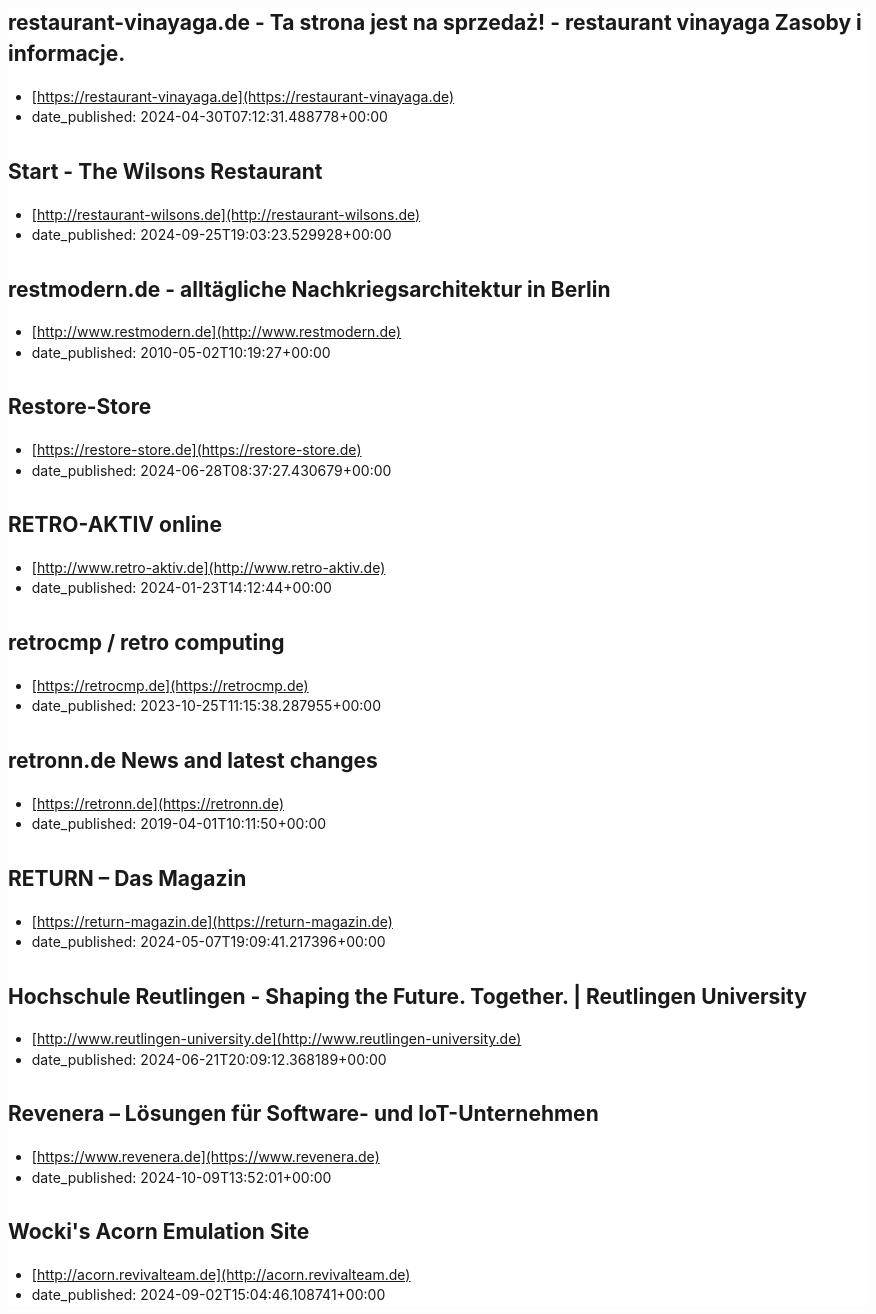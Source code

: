  ## restaurant-vinayaga.de - Ta strona jest na sprzedaż! - restaurant vinayaga Zasoby i informacje.
 - [https://restaurant-vinayaga.de](https://restaurant-vinayaga.de)
 - date_published: 2024-04-30T07:12:31.488778+00:00

 ## Start - The Wilsons Restaurant
 - [http://restaurant-wilsons.de](http://restaurant-wilsons.de)
 - date_published: 2024-09-25T19:03:23.529928+00:00

 ## restmodern.de - alltägliche Nachkriegsarchitektur in Berlin
 - [http://www.restmodern.de](http://www.restmodern.de)
 - date_published: 2010-05-02T10:19:27+00:00

 ## Restore-Store
 - [https://restore-store.de](https://restore-store.de)
 - date_published: 2024-06-28T08:37:27.430679+00:00

 ## RETRO-AKTIV online
 - [http://www.retro-aktiv.de](http://www.retro-aktiv.de)
 - date_published: 2024-01-23T14:12:44+00:00

 ## retrocmp / retro computing
 - [https://retrocmp.de](https://retrocmp.de)
 - date_published: 2023-10-25T11:15:38.287955+00:00

 ## retronn.de News and latest changes
 - [https://retronn.de](https://retronn.de)
 - date_published: 2019-04-01T10:11:50+00:00

 ## RETURN – Das Magazin
 - [https://return-magazin.de](https://return-magazin.de)
 - date_published: 2024-05-07T19:09:41.217396+00:00

 ## Hochschule Reutlingen - Shaping the Future. Together. | Reutlingen University
 - [http://www.reutlingen-university.de](http://www.reutlingen-university.de)
 - date_published: 2024-06-21T20:09:12.368189+00:00

 ## Revenera – Lösungen für Software- und IoT-Unternehmen
 - [https://www.revenera.de](https://www.revenera.de)
 - date_published: 2024-10-09T13:52:01+00:00

 ## Wocki's Acorn Emulation Site
 - [http://acorn.revivalteam.de](http://acorn.revivalteam.de)
 - date_published: 2024-09-02T15:04:46.108741+00:00
